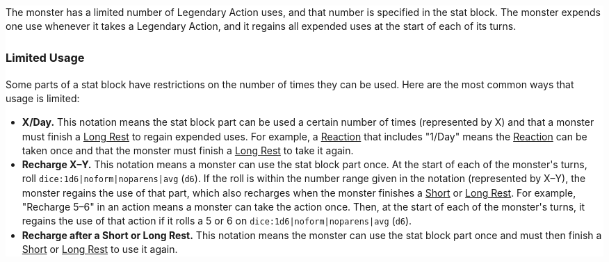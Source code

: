 The monster has a limited number of Legendary Action uses, and that number is specified in the stat block. The monster expends one use whenever it takes a Legendary Action, and it regains all expended uses at the start of each of its turns.

### Limited Usage

Some parts of a stat block have restrictions on the number of times they can be used. Here are the most common ways that usage is limited:

- **X/Day.** This notation means the stat block part can be used a certain number of times (represented by X) and that a monster must finish a [Long Rest](Інструменти%20ДМ/CLI/rules/variant-rules/long-rest-xphb.md) to regain expended uses. For example, a [Reaction](Інструменти%20ДМ/CLI/rules/variant-rules/reaction-xphb.md) that includes "1/Day" means the [Reaction](Інструменти%20ДМ/CLI/rules/variant-rules/reaction-xphb.md) can be taken once and that the monster must finish a [Long Rest](Інструменти%20ДМ/CLI/rules/variant-rules/long-rest-xphb.md) to take it again.  
- **Recharge X–Y.** This notation means a monster can use the stat block part once. At the start of each of the monster's turns, roll `dice:1d6|noform|noparens|avg` (`d6`). If the roll is within the number range given in the notation (represented by X–Y), the monster regains the use of that part, which also recharges when the monster finishes a [Short](Інструменти%20ДМ/CLI/rules/variant-rules/short-rest-xphb.md) or [Long Rest](Інструменти%20ДМ/CLI/rules/variant-rules/long-rest-xphb.md). For example, "Recharge 5–6" in an action means a monster can take the action once. Then, at the start of each of the monster's turns, it regains the use of that action if it rolls a 5 or 6 on `dice:1d6|noform|noparens|avg` (`d6`).  
- **Recharge after a Short or Long Rest.** This notation means the monster can use the stat block part once and must then finish a [Short](Інструменти%20ДМ/CLI/rules/variant-rules/short-rest-xphb.md) or [Long Rest](Інструменти%20ДМ/CLI/rules/variant-rules/long-rest-xphb.md) to use it again.